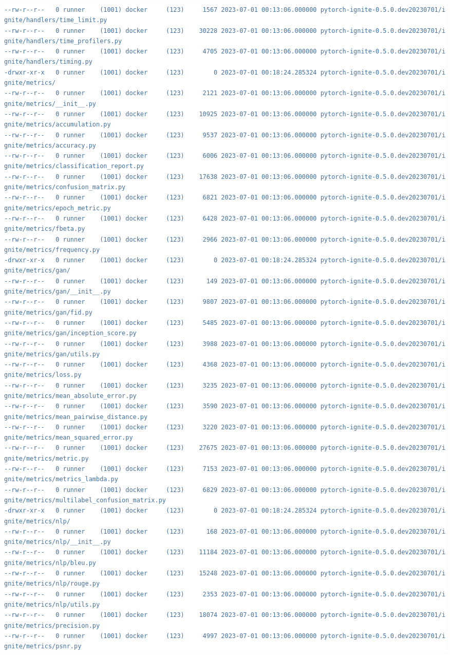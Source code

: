 ```diff
--rw-r--r--   0 runner    (1001) docker     (123)     1567 2023-07-01 00:13:06.000000 pytorch-ignite-0.5.0.dev20230701/ignite/handlers/time_limit.py
--rw-r--r--   0 runner    (1001) docker     (123)    30228 2023-07-01 00:13:06.000000 pytorch-ignite-0.5.0.dev20230701/ignite/handlers/time_profilers.py
--rw-r--r--   0 runner    (1001) docker     (123)     4705 2023-07-01 00:13:06.000000 pytorch-ignite-0.5.0.dev20230701/ignite/handlers/timing.py
-drwxr-xr-x   0 runner    (1001) docker     (123)        0 2023-07-01 00:18:24.285324 pytorch-ignite-0.5.0.dev20230701/ignite/metrics/
--rw-r--r--   0 runner    (1001) docker     (123)     2121 2023-07-01 00:13:06.000000 pytorch-ignite-0.5.0.dev20230701/ignite/metrics/__init__.py
--rw-r--r--   0 runner    (1001) docker     (123)    10925 2023-07-01 00:13:06.000000 pytorch-ignite-0.5.0.dev20230701/ignite/metrics/accumulation.py
--rw-r--r--   0 runner    (1001) docker     (123)     9537 2023-07-01 00:13:06.000000 pytorch-ignite-0.5.0.dev20230701/ignite/metrics/accuracy.py
--rw-r--r--   0 runner    (1001) docker     (123)     6006 2023-07-01 00:13:06.000000 pytorch-ignite-0.5.0.dev20230701/ignite/metrics/classification_report.py
--rw-r--r--   0 runner    (1001) docker     (123)    17638 2023-07-01 00:13:06.000000 pytorch-ignite-0.5.0.dev20230701/ignite/metrics/confusion_matrix.py
--rw-r--r--   0 runner    (1001) docker     (123)     6821 2023-07-01 00:13:06.000000 pytorch-ignite-0.5.0.dev20230701/ignite/metrics/epoch_metric.py
--rw-r--r--   0 runner    (1001) docker     (123)     6428 2023-07-01 00:13:06.000000 pytorch-ignite-0.5.0.dev20230701/ignite/metrics/fbeta.py
--rw-r--r--   0 runner    (1001) docker     (123)     2966 2023-07-01 00:13:06.000000 pytorch-ignite-0.5.0.dev20230701/ignite/metrics/frequency.py
-drwxr-xr-x   0 runner    (1001) docker     (123)        0 2023-07-01 00:18:24.285324 pytorch-ignite-0.5.0.dev20230701/ignite/metrics/gan/
--rw-r--r--   0 runner    (1001) docker     (123)      149 2023-07-01 00:13:06.000000 pytorch-ignite-0.5.0.dev20230701/ignite/metrics/gan/__init__.py
--rw-r--r--   0 runner    (1001) docker     (123)     9807 2023-07-01 00:13:06.000000 pytorch-ignite-0.5.0.dev20230701/ignite/metrics/gan/fid.py
--rw-r--r--   0 runner    (1001) docker     (123)     5485 2023-07-01 00:13:06.000000 pytorch-ignite-0.5.0.dev20230701/ignite/metrics/gan/inception_score.py
--rw-r--r--   0 runner    (1001) docker     (123)     3988 2023-07-01 00:13:06.000000 pytorch-ignite-0.5.0.dev20230701/ignite/metrics/gan/utils.py
--rw-r--r--   0 runner    (1001) docker     (123)     4368 2023-07-01 00:13:06.000000 pytorch-ignite-0.5.0.dev20230701/ignite/metrics/loss.py
--rw-r--r--   0 runner    (1001) docker     (123)     3235 2023-07-01 00:13:06.000000 pytorch-ignite-0.5.0.dev20230701/ignite/metrics/mean_absolute_error.py
--rw-r--r--   0 runner    (1001) docker     (123)     3590 2023-07-01 00:13:06.000000 pytorch-ignite-0.5.0.dev20230701/ignite/metrics/mean_pairwise_distance.py
--rw-r--r--   0 runner    (1001) docker     (123)     3220 2023-07-01 00:13:06.000000 pytorch-ignite-0.5.0.dev20230701/ignite/metrics/mean_squared_error.py
--rw-r--r--   0 runner    (1001) docker     (123)    27675 2023-07-01 00:13:06.000000 pytorch-ignite-0.5.0.dev20230701/ignite/metrics/metric.py
--rw-r--r--   0 runner    (1001) docker     (123)     7153 2023-07-01 00:13:06.000000 pytorch-ignite-0.5.0.dev20230701/ignite/metrics/metrics_lambda.py
--rw-r--r--   0 runner    (1001) docker     (123)     6829 2023-07-01 00:13:06.000000 pytorch-ignite-0.5.0.dev20230701/ignite/metrics/multilabel_confusion_matrix.py
-drwxr-xr-x   0 runner    (1001) docker     (123)        0 2023-07-01 00:18:24.285324 pytorch-ignite-0.5.0.dev20230701/ignite/metrics/nlp/
--rw-r--r--   0 runner    (1001) docker     (123)      168 2023-07-01 00:13:06.000000 pytorch-ignite-0.5.0.dev20230701/ignite/metrics/nlp/__init__.py
--rw-r--r--   0 runner    (1001) docker     (123)    11184 2023-07-01 00:13:06.000000 pytorch-ignite-0.5.0.dev20230701/ignite/metrics/nlp/bleu.py
--rw-r--r--   0 runner    (1001) docker     (123)    15248 2023-07-01 00:13:06.000000 pytorch-ignite-0.5.0.dev20230701/ignite/metrics/nlp/rouge.py
--rw-r--r--   0 runner    (1001) docker     (123)     2353 2023-07-01 00:13:06.000000 pytorch-ignite-0.5.0.dev20230701/ignite/metrics/nlp/utils.py
--rw-r--r--   0 runner    (1001) docker     (123)    18074 2023-07-01 00:13:06.000000 pytorch-ignite-0.5.0.dev20230701/ignite/metrics/precision.py
--rw-r--r--   0 runner    (1001) docker     (123)     4997 2023-07-01 00:13:06.000000 pytorch-ignite-0.5.0.dev20230701/ignite/metrics/psnr.py
```